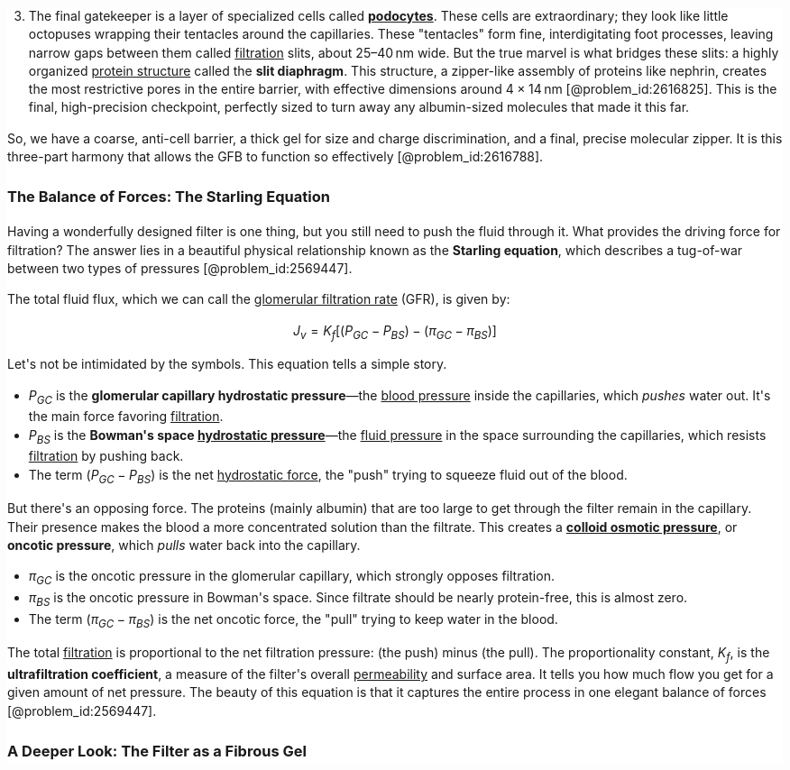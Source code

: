3.  The final gatekeeper is a layer of specialized cells called **[podocytes](@article_id:163817)**. These cells are extraordinary; they look like little octopuses wrapping their tentacles around the capillaries. These "tentacles" form fine, interdigitating foot processes, leaving narrow gaps between them called [filtration](@article_id:161519) slits, about $25$–$40\,\mathrm{nm}$ wide. But the true marvel is what bridges these slits: a highly organized [protein structure](@article_id:140054) called the **slit diaphragm**. This structure, a zipper-like assembly of proteins like nephrin, creates the most restrictive pores in the entire barrier, with effective dimensions around $4 \times 14\,\mathrm{nm}$ [@problem_id:2616825]. This is the final, high-precision checkpoint, perfectly sized to turn away any albumin-sized molecules that made it this far.

So, we have a coarse, anti-cell barrier, a thick gel for size and charge discrimination, and a final, precise molecular zipper. It is this three-part harmony that allows the GFB to function so effectively [@problem_id:2616788].

### The Balance of Forces: The Starling Equation

Having a wonderfully designed filter is one thing, but you still need to push the fluid through it. What provides the driving force for filtration? The answer lies in a beautiful physical relationship known as the **Starling equation**, which describes a tug-of-war between two types of pressures [@problem_id:2569447].

The total fluid flux, which we can call the [glomerular filtration rate](@article_id:163780) (GFR), is given by:

$$ J_v = K_f \left[ (P_{GC} - P_{BS}) - (\pi_{GC} - \pi_{BS}) \right] $$

Let's not be intimidated by the symbols. This equation tells a simple story.
-   $P_{GC}$ is the **glomerular capillary hydrostatic pressure**—the [blood pressure](@article_id:177402) inside the capillaries, which *pushes* water out. It's the main force favoring [filtration](@article_id:161519).
-   $P_{BS}$ is the **Bowman's space [hydrostatic pressure](@article_id:141133)**—the [fluid pressure](@article_id:269573) in the space surrounding the capillaries, which resists [filtration](@article_id:161519) by pushing back.
-   The term $(P_{GC} - P_{BS})$ is the net [hydrostatic force](@article_id:274871), the "push" trying to squeeze fluid out of the blood.

But there's an opposing force. The proteins (mainly albumin) that are too large to get through the filter remain in the capillary. Their presence makes the blood a more concentrated solution than the filtrate. This creates a **[colloid osmotic pressure](@article_id:147572)**, or **oncotic pressure**, which *pulls* water back into the capillary.
-   $\pi_{GC}$ is the oncotic pressure in the glomerular capillary, which strongly opposes filtration.
-   $\pi_{BS}$ is the oncotic pressure in Bowman's space. Since filtrate should be nearly protein-free, this is almost zero.
-   The term $(\pi_{GC} - \pi_{BS})$ is the net oncotic force, the "pull" trying to keep water in the blood.

The total [filtration](@article_id:161519) is proportional to the net filtration pressure: (the push) minus (the pull). The proportionality constant, $K_f$, is the **ultrafiltration coefficient**, a measure of the filter's overall [permeability](@article_id:154065) and surface area. It tells you how much flow you get for a given amount of net pressure. The beauty of this equation is that it captures the entire process in one elegant balance of forces [@problem_id:2569447].

### A Deeper Look: The Filter as a Fibrous Gel
